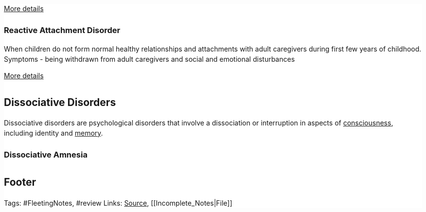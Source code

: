 [More details](https://www.verywellmind.com/what-is-complex-ptsd-2797491)

### Reactive Attachment Disorder
When children do not form normal healthy relationships and attachments with adult caregivers during first few years of childhood. Symptoms - being withdrawn from adult caregivers and social and emotional disturbances

[More details](https://www.verywellmind.com/what-is-reactive-attachment-disorder-4136080)

## Dissociative Disorders
Dissociative disorders are psychological disorders that involve a dissociation or interruption in aspects of [consciousness](https://www.verywellmind.com/what-is-consciousness-2795922), including identity and [memory](https://www.verywellmind.com/what-is-memory-2795006).

### Dissociative Amnesia



## Footer

Tags: \#FleetingNotes, \#review Links: [Source](https://www.verywellmind.com/what-is-a-psychological-disorder-2795767), \[\[Incomplete\_Notes\|File\]\]
